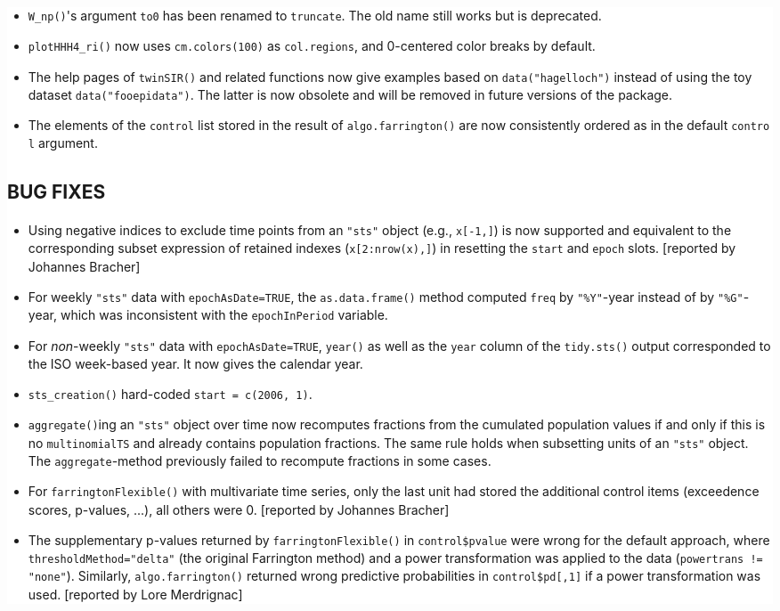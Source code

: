 - `W_np()`'s argument `to0` has been renamed to
  `truncate`. The old name still works but is deprecated.

- `plotHHH4_ri()` now uses `cm.colors(100)` as
  `col.regions`, and 0-centered color breaks by default.

- The help pages of `twinSIR()` and related functions now
  give examples based on `data("hagelloch")` instead of using the
  toy dataset `data("fooepidata")`. The latter is now obsolete and
  will be removed in future versions of the package.

- The elements of the `control` list stored in the result
  of `algo.farrington()` are now consistently ordered as in the
  default `control` argument.

## BUG FIXES

- Using negative indices to exclude time points from an
  `"sts"` object (e.g., `x[-1,]`) is now supported and
  equivalent to the corresponding subset expression of retained
  indexes (`x[2:nrow(x),]`) in resetting the `start` and
  `epoch` slots. [reported by Johannes Bracher]

- For weekly `"sts"` data with `epochAsDate=TRUE`,
  the `as.data.frame()` method computed `freq` by
  `"%Y"`-year instead of by `"%G"`-year, which was
  inconsistent with the `epochInPeriod` variable.

- For *non*-weekly `"sts"` data with `epochAsDate=TRUE`,
  `year()` as well as the `year` column of the
  `tidy.sts()` output corresponded to the ISO week-based year.
  It now gives the calendar year.

- `sts_creation()` hard-coded `start = c(2006, 1)`.

- `aggregate()`ing an `"sts"` object over time now
  recomputes fractions from the cumulated population values if and
  only if this is no `multinomialTS` and already contains
  population fractions. The same rule holds when subsetting units of
  an `"sts"` object. The `aggregate`-method previously
  failed to recompute fractions in some cases.

- For `farringtonFlexible()` with multivariate time series,
  only the last unit had stored the additional control items
  (exceedence scores, p-values, ...), all others were 0.
  [reported by Johannes Bracher]

- The supplementary p-values returned by `farringtonFlexible()`
  in `control$pvalue` were wrong for the default approach,
  where `thresholdMethod="delta"` (the original Farrington method)
  and a power transformation was applied to the data
  (`powertrans != "none"`). Similarly, `algo.farrington()`
  returned wrong predictive probabilities in `control$pd[,1]` if
  a power transformation was used. [reported by Lore Merdrignac]
